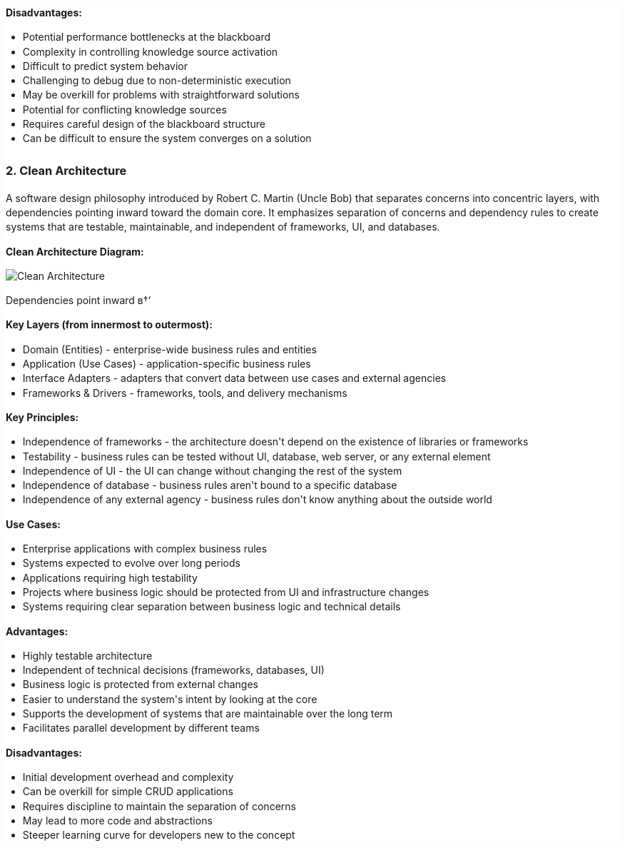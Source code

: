 **Disadvantages:**
- Potential performance bottlenecks at the blackboard
- Complexity in controlling knowledge source activation
- Difficult to predict system behavior
- Challenging to debug due to non-deterministic execution
- May be overkill for problems with straightforward solutions
- Potential for conflicting knowledge sources
- Requires careful design of the blackboard structure
- Can be difficult to ensure the system converges on a solution

### 2. Clean Architecture
A software design philosophy introduced by Robert C. Martin (Uncle Bob) that separates concerns into concentric layers, with dependencies pointing inward toward the domain core. It emphasizes separation of concerns and dependency rules to create systems that are testable, maintainable, and independent of frameworks, UI, and databases.

**Clean Architecture Diagram:**

![Clean Architecture](https://upload.wikimedia.org/wikipedia/commons/9/9c/Clean_Architecture_core.svg)


Dependencies point inward в†‘

**Key Layers (from innermost to outermost):**
- Domain (Entities) - enterprise-wide business rules and entities
- Application (Use Cases) - application-specific business rules
- Interface Adapters - adapters that convert data between use cases and external agencies
- Frameworks & Drivers - frameworks, tools, and delivery mechanisms

**Key Principles:**
- Independence of frameworks - the architecture doesn't depend on the existence of libraries or frameworks
- Testability - business rules can be tested without UI, database, web server, or any external element
- Independence of UI - the UI can change without changing the rest of the system
- Independence of database - business rules aren't bound to a specific database
- Independence of any external agency - business rules don't know anything about the outside world

**Use Cases:**
- Enterprise applications with complex business rules
- Systems expected to evolve over long periods
- Applications requiring high testability
- Projects where business logic should be protected from UI and infrastructure changes
- Systems requiring clear separation between business logic and technical details

**Advantages:**
- Highly testable architecture
- Independent of technical decisions (frameworks, databases, UI)
- Business logic is protected from external changes
- Easier to understand the system's intent by looking at the core
- Supports the development of systems that are maintainable over the long term
- Facilitates parallel development by different teams

**Disadvantages:**
- Initial development overhead and complexity
- Can be overkill for simple CRUD applications
- Requires discipline to maintain the separation of concerns
- May lead to more code and abstractions
- Steeper learning curve for developers new to the concept
